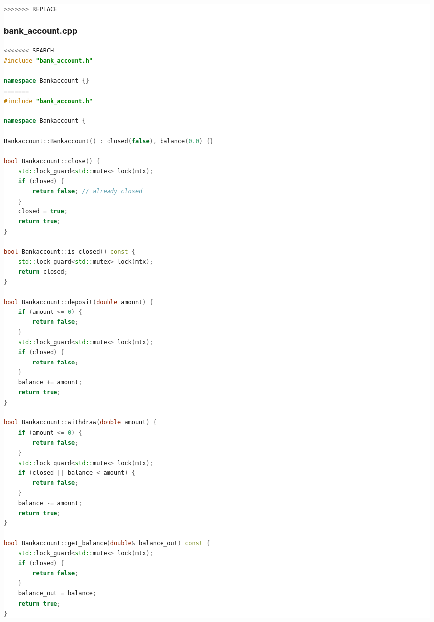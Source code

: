```cpp
>>>>>>> REPLACE
```

### bank_account.cpp
```cpp
<<<<<<< SEARCH
#include "bank_account.h"

namespace Bankaccount {}
=======
#include "bank_account.h"

namespace Bankaccount {

Bankaccount::Bankaccount() : closed(false), balance(0.0) {}

bool Bankaccount::close() {
    std::lock_guard<std::mutex> lock(mtx);
    if (closed) {
        return false; // already closed
    }
    closed = true;
    return true;
}

bool Bankaccount::is_closed() const {
    std::lock_guard<std::mutex> lock(mtx);
    return closed;
}

bool Bankaccount::deposit(double amount) {
    if (amount <= 0) {
        return false;
    }
    std::lock_guard<std::mutex> lock(mtx);
    if (closed) {
        return false;
    }
    balance += amount;
    return true;
}

bool Bankaccount::withdraw(double amount) {
    if (amount <= 0) {
        return false;
    }
    std::lock_guard<std::mutex> lock(mtx);
    if (closed || balance < amount) {
        return false;
    }
    balance -= amount;
    return true;
}

bool Bankaccount::get_balance(double& balance_out) const {
    std::lock_guard<std::mutex> lock(mtx);
    if (closed) {
        return false;
    }
    balance_out = balance;
    return true;
}

```